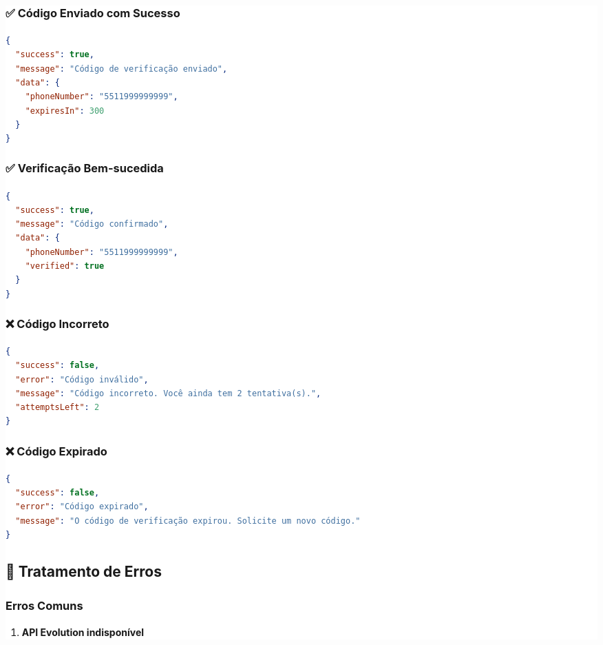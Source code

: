 ### ✅ Código Enviado com Sucesso

```json
{
  "success": true,
  "message": "Código de verificação enviado",
  "data": {
    "phoneNumber": "5511999999999",
    "expiresIn": 300
  }
}
```

### ✅ Verificação Bem-sucedida

```json
{
  "success": true,
  "message": "Código confirmado",
  "data": {
    "phoneNumber": "5511999999999",
    "verified": true
  }
}
```

### ❌ Código Incorreto

```json
{
  "success": false,
  "error": "Código inválido",
  "message": "Código incorreto. Você ainda tem 2 tentativa(s).",
  "attemptsLeft": 2
}
```

### ❌ Código Expirado

```json
{
  "success": false,
  "error": "Código expirado",
  "message": "O código de verificação expirou. Solicite um novo código."
}
```

## 🚨 Tratamento de Erros

### Erros Comuns

1. **API Evolution indisponível**
